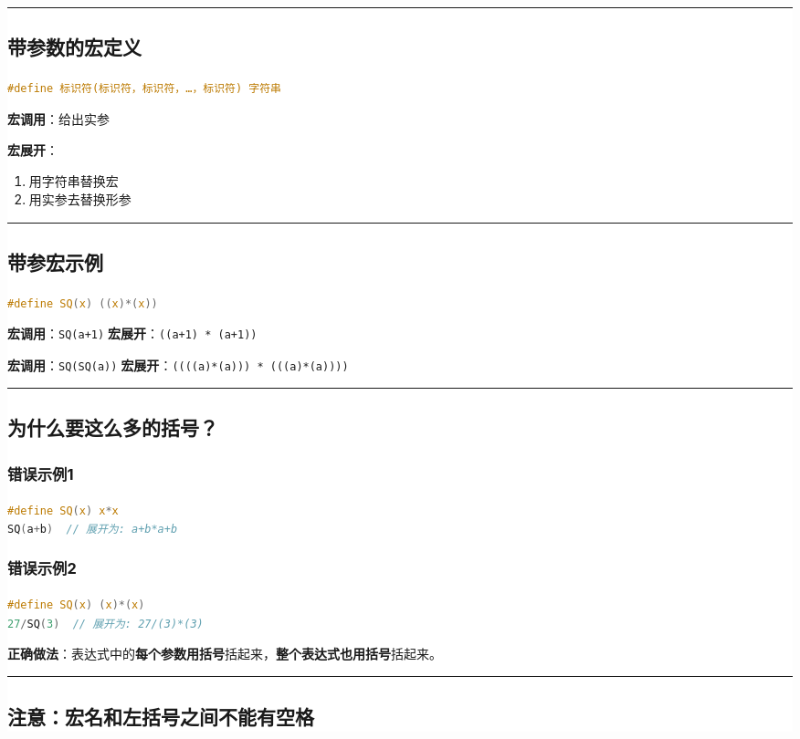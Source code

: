 </div>

</div>

---

## 带参数的宏定义

```c
#define 标识符(标识符，标识符，…，标识符) 字符串
```

**宏调用**：给出实参

**宏展开**：

1. 用字符串替换宏
2. 用实参去替换形参

---

## 带参宏示例

```c
#define SQ(x) ((x)*(x))
```

**宏调用**：`SQ(a+1)`
**宏展开**：`((a+1) * (a+1))`

**宏调用**：`SQ(SQ(a))`
**宏展开**：`((((a)*(a))) * (((a)*(a))))`

---

## 为什么要这么多的括号？

### 错误示例1

```c
#define SQ(x) x*x
SQ(a+b)  // 展开为: a+b*a+b
```

### 错误示例2

```c
#define SQ(x) (x)*(x)
27/SQ(3)  // 展开为: 27/(3)*(3)
```

**正确做法**：表达式中的**每个参数用括号**括起来，**整个表达式也用括号**括起来。

---

## 注意：宏名和左括号之间不能有空格
